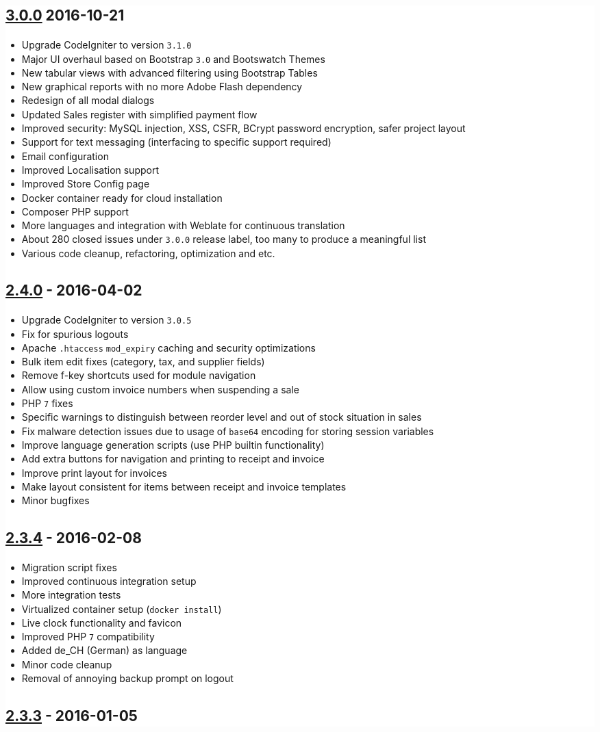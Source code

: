 ## [3.0.0] 2016-10-21

- Upgrade CodeIgniter to version `3.1.0`
- Major UI overhaul based on Bootstrap `3.0` and Bootswatch Themes
- New tabular views with advanced filtering using Bootstrap Tables
- New graphical reports with no more Adobe Flash dependency
- Redesign of all modal dialogs
- Updated Sales register with simplified payment flow
- Improved security: MySQL injection, XSS, CSFR, BCrypt password encryption, safer project layout
- Support for text messaging (interfacing to specific support required)
- Email configuration
- Improved Localisation support
- Improved Store Config page
- Docker container ready for cloud installation
- Composer PHP support
- More languages and integration with Weblate for continuous translation
- About 280 closed issues under `3.0.0` release label, too many to produce a meaningful list
- Various code cleanup, refactoring, optimization and etc.

## [2.4.0] - 2016-04-02

- Upgrade CodeIgniter to version `3.0.5`
- Fix for spurious logouts
- Apache `.htaccess` `mod_expiry` caching and security optimizations
- Bulk item edit fixes (category, tax, and supplier fields)
- Remove f-key shortcuts used for module navigation
- Allow using custom invoice numbers when suspending a sale
- PHP `7` fixes
- Specific warnings to distinguish between reorder level and out of stock situation in sales
- Fix malware detection issues due to usage of `base64` encoding for storing session variables
- Improve language generation scripts (use PHP builtin functionality)
- Add extra buttons for navigation and printing to receipt and invoice
- Improve print layout for invoices
- Make layout consistent for items between receipt and invoice templates
- Minor bugfixes

## [2.3.4] - 2016-02-08

- Migration script fixes
- Improved continuous integration setup
- More integration tests
- Virtualized container setup (`docker install`)
- Live clock functionality and favicon
- Improved PHP `7` compatibility
- Added de_CH (German) as language
- Minor code cleanup
- Removal of annoying backup prompt on logout

## [2.3.3] - 2016-01-05


[unreleased]: https://github.com/opensourcepos/opensourcepos/compare/3.3.8...HEAD
[3.3.7]: https://github.com/opensourcepos/opensourcepos/compare/3.3.7...3.3.8
[3.3.6]: https://github.com/opensourcepos/opensourcepos/compare/3.3.6...3.3.7
[3.3.5]: https://github.com/opensourcepos/opensourcepos/compare/3.3.4...3.3.5
[3.3.4]: https://github.com/opensourcepos/opensourcepos/compare/3.3.3...3.3.4
[3.3.3]: https://github.com/opensourcepos/opensourcepos/compare/3.3.2...3.3.3
[3.3.2]: https://github.com/opensourcepos/opensourcepos/compare/3.3.1...3.3.2
[3.3.1]: https://github.com/opensourcepos/opensourcepos/compare/3.3.0...3.3.1
[3.3.0]: https://github.com/opensourcepos/opensourcepos/compare/3.2.3...3.3.0
[3.2.3]: https://github.com/opensourcepos/opensourcepos/compare/3.2.2...3.2.3
[3.2.2]: https://github.com/opensourcepos/opensourcepos/compare/3.2.1...3.2.2
[3.2.1]: https://github.com/opensourcepos/opensourcepos/compare/3.2.0...3.2.1
[3.2.0]: https://github.com/opensourcepos/opensourcepos/compare/3.1.1...3.2.0
[3.1.1]: https://github.com/opensourcepos/opensourcepos/compare/3.1.0...3.1.1
[3.1.0]: https://github.com/opensourcepos/opensourcepos/compare/3.0.2...3.1.0
[3.0.2]: https://github.com/opensourcepos/opensourcepos/compare/3.0.1...3.0.2
[3.0.1]: https://github.com/opensourcepos/opensourcepos/compare/3.0.0...3.0.1
[3.0.0]: https://github.com/opensourcepos/opensourcepos/compare/2.4.0...3.0.0
[2.4.0]: https://github.com/opensourcepos/opensourcepos/compare/2.3.4...2.4.0
[2.3.4]: https://github.com/opensourcepos/opensourcepos/compare/2.3.3...2.3.4
[2.3.3]: https://github.com/opensourcepos/opensourcepos/compare/2.3.2...2.3.3
[2.3.2]: https://github.com/opensourcepos/opensourcepos/compare/2.3.1...2.3.2
[2.3.1]: https://github.com/opensourcepos/opensourcepos/compare/2.3.0...2.3.1
[2.3.0]: https://github.com/opensourcepos/opensourcepos/compare/2.2.2...2.3.0